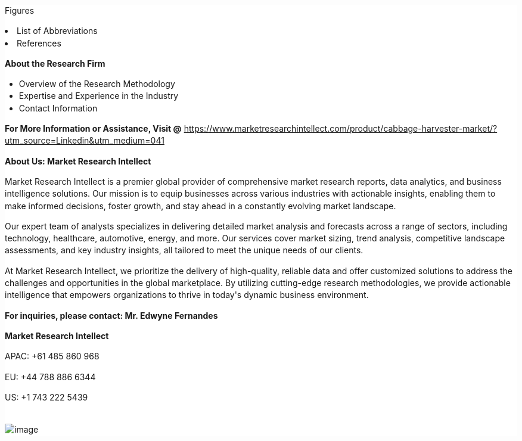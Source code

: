 Figures</li><li>List of Abbreviations</li><li>References</li></ul><p><strong>About the Research Firm</strong></p><ul><li>Overview of the Research Methodology</li><li>Expertise and Experience in the Industry</li><li>Contact Information</li></ul></div><div class="article-main__content" data-test-id="publishing-text-block"><p><span class="font-[700]"><strong>For More Information or Assistance, Visit @</strong>&nbsp;<a href="https://www.marketresearchintellect.com/product/cabbage-harvester-market/?utm_source=Linkedin&utm_medium=041">https://www.marketresearchintellect.com/product/cabbage-harvester-market/?utm_source=Linkedin&utm_medium=041</a></span></p><p><strong>About Us: Market Research Intellect</strong></p><p>Market Research Intellect is a premier global provider of comprehensive market research reports, data analytics, and business intelligence solutions. Our mission is to equip businesses across various industries with actionable insights, enabling them to make informed decisions, foster growth, and stay ahead in a constantly evolving market landscape.</p><p>Our expert team of analysts specializes in delivering detailed market analysis and forecasts across a range of sectors, including technology, healthcare, automotive, energy, and more. Our services cover market sizing, trend analysis, competitive landscape assessments, and key industry insights, all tailored to meet the unique needs of our clients.</p><p>At Market Research Intellect, we prioritize the delivery of high-quality, reliable data and offer customized solutions to address the challenges and opportunities in the global marketplace. By utilizing cutting-edge research methodologies, we provide actionable intelligence that empowers organizations to thrive in today's dynamic business environment.</p><p><strong>For inquiries, please contact: Mr. Edwyne Fernandes</strong></p><p><strong>Market Research Intellect</strong></p><p>APAC: +61 485 860 968</p><p>EU: +44 788 886 6344</p><p>US: +1 743 222 5439</p></div><div class="article-main__content" data-test-id="publishing-text-block">&nbsp;</div>
![image](https://github.com/user-attachments/assets/5d53129c-cad9-40b6-a4c9-5c66eb11837c)
